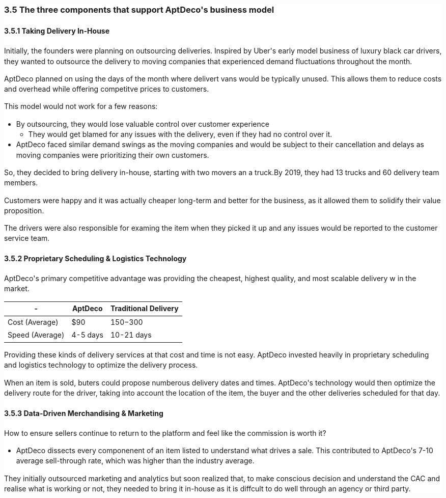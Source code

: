 ### 3.5 The three components that support AptDeco's business model

#### 3.5.1 Taking Delivery In-House

Initially, the founders were planning on outsourcing deliveries. Inspired by Uber's early model business of luxury black car drivers, they wanted to outsource the delivery to moving companies that experienced demand fluctuations throughout the month.

AptDeco planned on using the days of the month where delivert vans would be typically unused. This allows them to reduce costs and overhead while offering competitve prices to customers.

This model would not work for a few reasons:

- By outsourcing, they would lose valuable control over customer experience
  - They would get blamed for any issues with the delivery, even if they had no control over it.
- AptDeco faced similar demand swings as the moving companies and would be subject to their cancellation and delays as moving companies were prioritizing their own customers.

So, they decided to bring delivery in-house, starting with two movers an a truck.By 2019, they had 13 trucks and 60 delivery team members.

Customers were happy and it was actually cheaper long-term and better for the business, as it allowed them to solidify their value proposition.

The drivers were also responsible for examing the item when they picked it up and any issues would be reported to the customer service team.

#### 3.5.2 Proprietary Scheduling & Logistics Technology

AptDeco's primary competitive advantage was providing the cheapest, highest quality, and most scalable delivery w in the market.

| - | AptDeco | Traditional Delivery |
| - | ------- | -------------------- |
| Cost (Average) | $90 | $150-$300 |
| Speed (Average) | 4-5 days | 10-21 days |

Providing these kinds of delivery services at that cost and time is not easy. AptDeco invested heavily in proprietary scheduling and logistics technology to optimize the delivery process.

When an item is sold, buters could propose numberous delivery dates and times. AptDeco's technology would then optimize the delivery route for the driver, taking into account the location of the item, the buyer and the other deliveries scheduled for that day.

#### 3.5.3 Data-Driven Merchandising & Marketing

How to ensure sellers continue to return to the platform and feel like the commission is worth it?

- AptDeco dissects every componenent of an item listed to understand what drives a sale. This contributed to AptDeco's 7-10 average sell-through rate, which was higher than the industry average.

They initially outsourced marketing and analytics but soon realized that, to make conscious decision and understand the CAC and realise what is working or not, they needed to bring it in-house as it is diffcult to do well through an agency or third party.
